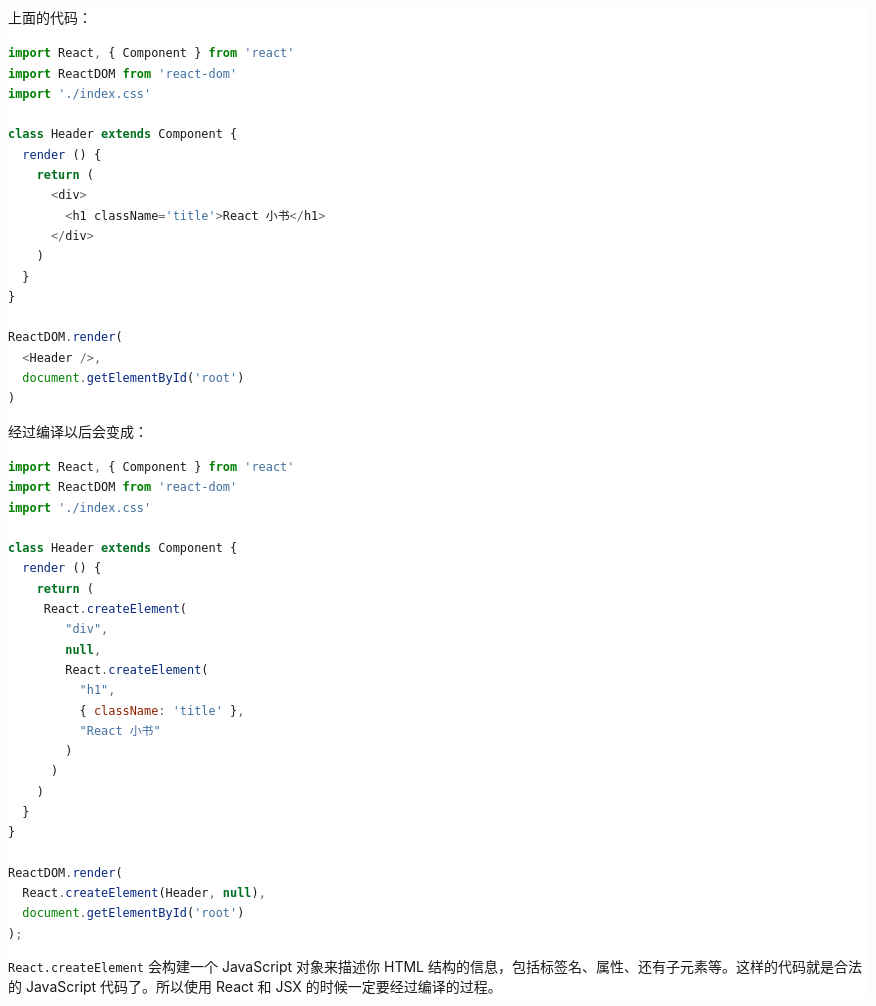 上面的代码：

```javascript
import React, { Component } from 'react'
import ReactDOM from 'react-dom'
import './index.css'

class Header extends Component {
  render () {
    return (
      <div>
        <h1 className='title'>React 小书</h1>
      </div>
    )
  }
}

ReactDOM.render(
  <Header />,
  document.getElementById('root')
)
```

经过编译以后会变成：

```javascript
import React, { Component } from 'react'
import ReactDOM from 'react-dom'
import './index.css'

class Header extends Component {
  render () {
    return (
     React.createElement(
        "div",
        null,
        React.createElement(
          "h1",
          { className: 'title' },
          "React 小书"
        )
      )
    )
  }
}

ReactDOM.render(
  React.createElement(Header, null), 
  document.getElementById('root')
);
```

`React.createElement` 会构建一个 JavaScript 对象来描述你 HTML 结构的信息，包括标签名、属性、还有子元素等。这样的代码就是合法的 JavaScript 代码了。所以使用 React 和 JSX 的时候一定要经过编译的过程。

